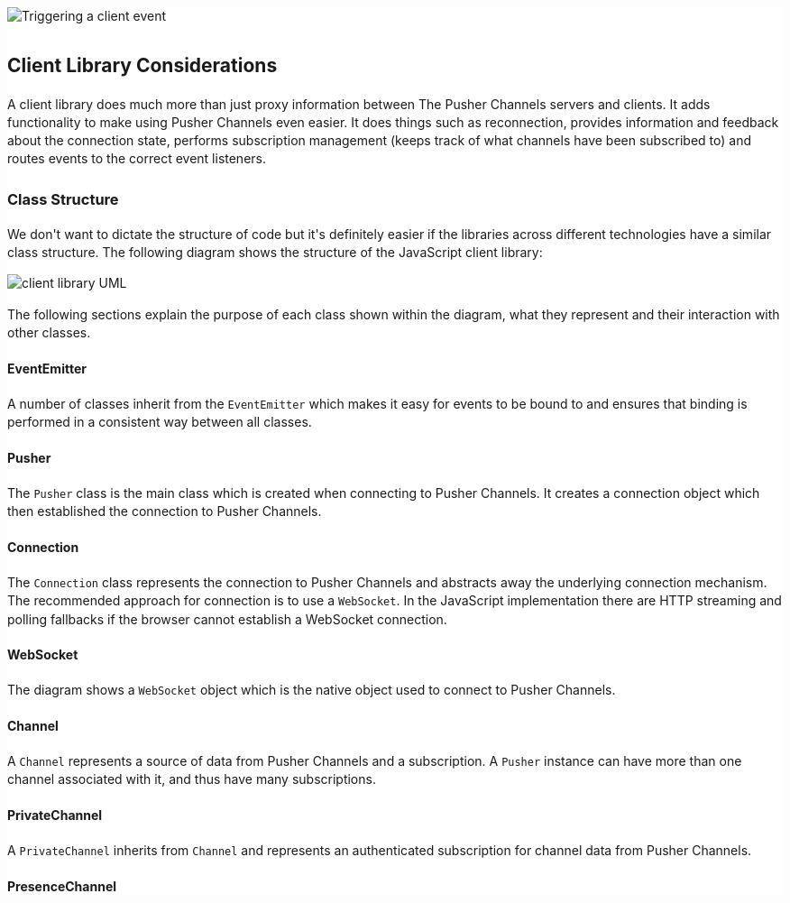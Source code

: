 ![Triggering a client event](./img/client-events.png)

## Client Library Considerations

A client library does much more than just proxy information between The Pusher Channels servers and clients. It adds functionality to make using Pusher Channels even easier. It does things such as reconnection, provides information and feedback about the connection state, performs subscription management (keeps track of what channels have been subscribed to) and routes events to the correct event listeners.

### Class Structure

We don't want to dictate the structure of code but it's definitely easier if the libraries across different technologies have a similar class structure. The following diagram shows the structure of the JavaScript client library:

![client library UML](./img/client-library-uml.png)

The following sections explain the purpose of each class shown within the diagram, what they represent and their interaction with other classes.

#### EventEmitter

A number of classes inherit from the `EventEmitter` which makes it easy for events to be bound to and ensures that binding is performed in a consistent way between all classes.

#### Pusher

The `Pusher` class is the main class which is created when connecting to Pusher Channels. It creates a connection object which then established the connection to Pusher Channels.

#### Connection

The `Connection` class represents the connection to Pusher Channels and abstracts away the underlying connection mechanism. The recommended approach for connection is to use a `WebSocket`. In the JavaScript implementation there are HTTP streaming and polling fallbacks if the browser cannot establish a WebSocket connection.

#### WebSocket

The diagram shows a `WebSocket` object which is the native object used to connect to Pusher Channels.

#### Channel

A `Channel` represents a source of data from Pusher Channels and a subscription. A `Pusher` instance can have more than one channel associated with it, and thus have many subscriptions.

#### PrivateChannel

A `PrivateChannel` inherits from `Channel` and represents an authenticated subscription for channel data from Pusher Channels.

#### PresenceChannel
